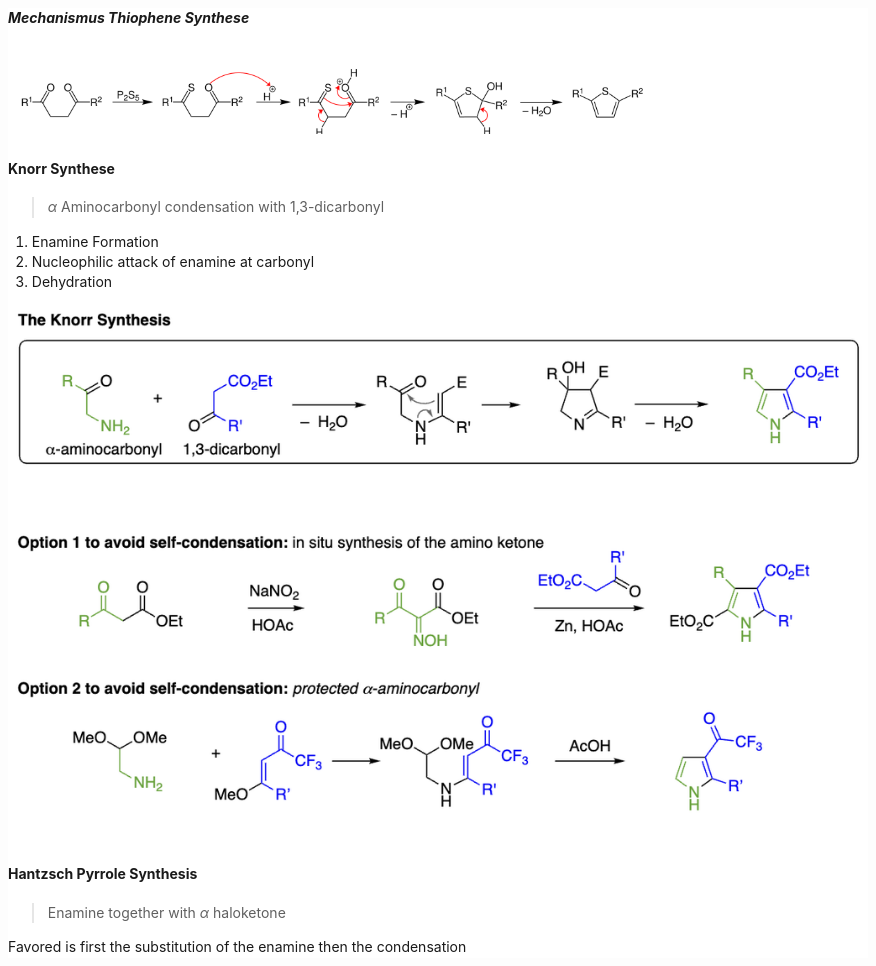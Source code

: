 ##### Mechanismus Thiophene Synthese

![22c4ea90c96bacb9a391c4700447362a.png](../../../atta/22c4ea90c96bacb9a391c4700447362a.png)

#### Knorr Synthese

> $\alpha$ Aminocarbonyl condensation with 1,3-dicarbonyl


1. Enamine Formation
2. Nucleophilic attack of enamine at carbonyl
3. Dehydration

![ddabc5dc797b2178e5f6706a8dfc85f4.png](./ddabc5dc797b2178e5f6706a8dfc85f4.png)

#### Hantzsch Pyrrole Synthesis

> Enamine together with $\alpha$ haloketone

Favored is first the substitution of the enamine then the condensation
